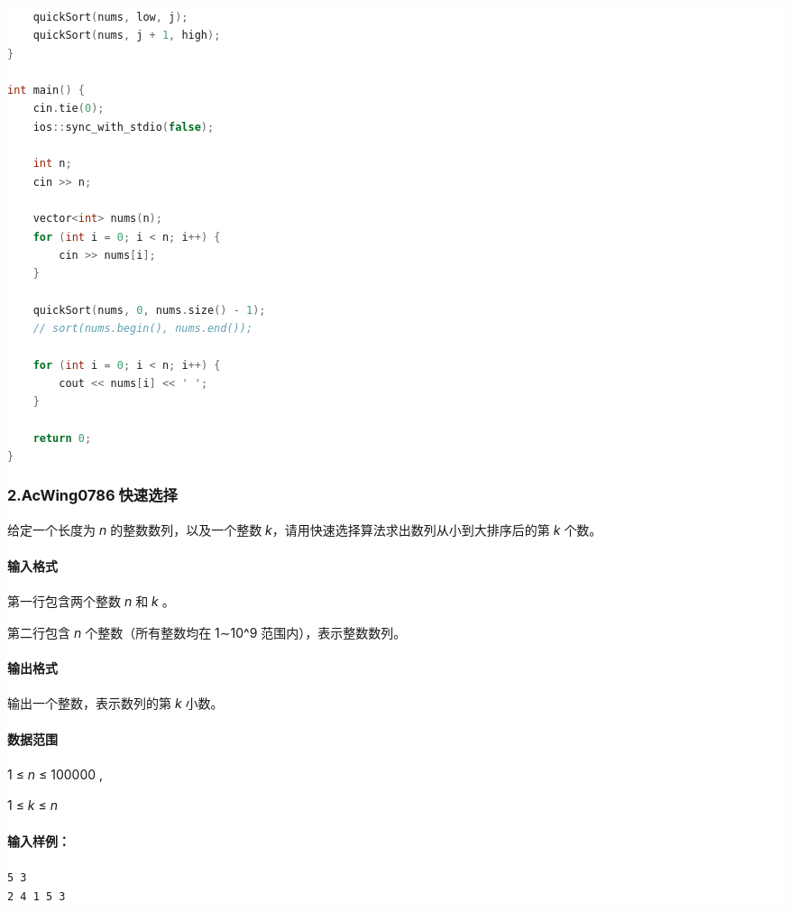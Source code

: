 ```c++
    quickSort(nums, low, j);
    quickSort(nums, j + 1, high);
}

int main() {
    cin.tie(0);
    ios::sync_with_stdio(false);
    
    int n;
    cin >> n;
    
    vector<int> nums(n);
    for (int i = 0; i < n; i++) {
        cin >> nums[i];
    }
    
    quickSort(nums, 0, nums.size() - 1);
    // sort(nums.begin(), nums.end());
    
    for (int i = 0; i < n; i++) {
        cout << nums[i] << ' ';
    }
    
    return 0;
}
```





### 2.AcWing0786 快速选择

给定一个长度为 *n* 的整数数列，以及一个整数 *k*，请用快速选择算法求出数列从小到大排序后的第 *k* 个数。

#### 输入格式

第一行包含两个整数 *n* 和 *k* 。

第二行包含 *n* 个整数（所有整数均在 1∼10^9 范围内），表示整数数列。

#### 输出格式

输出一个整数，表示数列的第 *k* 小数。

#### 数据范围

1 ≤ *n* ≤ 100000 ,

1 ≤ *k* ≤ *n*



#### 输入样例：

```
5 3
2 4 1 5 3
```

